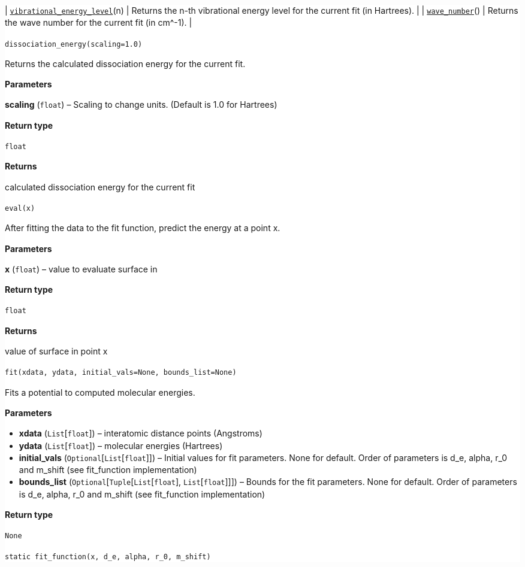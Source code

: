 | [`vibrational_energy_level`](#qiskit.chemistry.algorithms.pes_samplers.MorsePotential.vibrational_energy_level "qiskit.chemistry.algorithms.pes_samplers.MorsePotential.vibrational_energy_level")(n)          | Returns the n-th vibrational energy level for the current fit (in Hartrees).                                               |
| [`wave_number`](#qiskit.chemistry.algorithms.pes_samplers.MorsePotential.wave_number "qiskit.chemistry.algorithms.pes_samplers.MorsePotential.wave_number")()                                                  | Returns the wave number for the current fit (in cm^-1).                                                                    |

<span id="undefined" />

`dissociation_energy(scaling=1.0)`

Returns the calculated dissociation energy for the current fit.

**Parameters**

**scaling** (`float`) – Scaling to change units. (Default is 1.0 for Hartrees)

**Return type**

`float`

**Returns**

calculated dissociation energy for the current fit

<span id="undefined" />

`eval(x)`

After fitting the data to the fit function, predict the energy at a point x.

**Parameters**

**x** (`float`) – value to evaluate surface in

**Return type**

`float`

**Returns**

value of surface in point x

<span id="undefined" />

`fit(xdata, ydata, initial_vals=None, bounds_list=None)`

Fits a potential to computed molecular energies.

**Parameters**

*   **xdata** (`List`\[`float`]) – interatomic distance points (Angstroms)
*   **ydata** (`List`\[`float`]) – molecular energies (Hartrees)
*   **initial\_vals** (`Optional`\[`List`\[`float`]]) – Initial values for fit parameters. None for default. Order of parameters is d\_e, alpha, r\_0 and m\_shift (see fit\_function implementation)
*   **bounds\_list** (`Optional`\[`Tuple`\[`List`\[`float`], `List`\[`float`]]]) – Bounds for the fit parameters. None for default. Order of parameters is d\_e, alpha, r\_0 and m\_shift (see fit\_function implementation)

**Return type**

`None`

<span id="undefined" />

`static fit_function(x, d_e, alpha, r_0, m_shift)`
